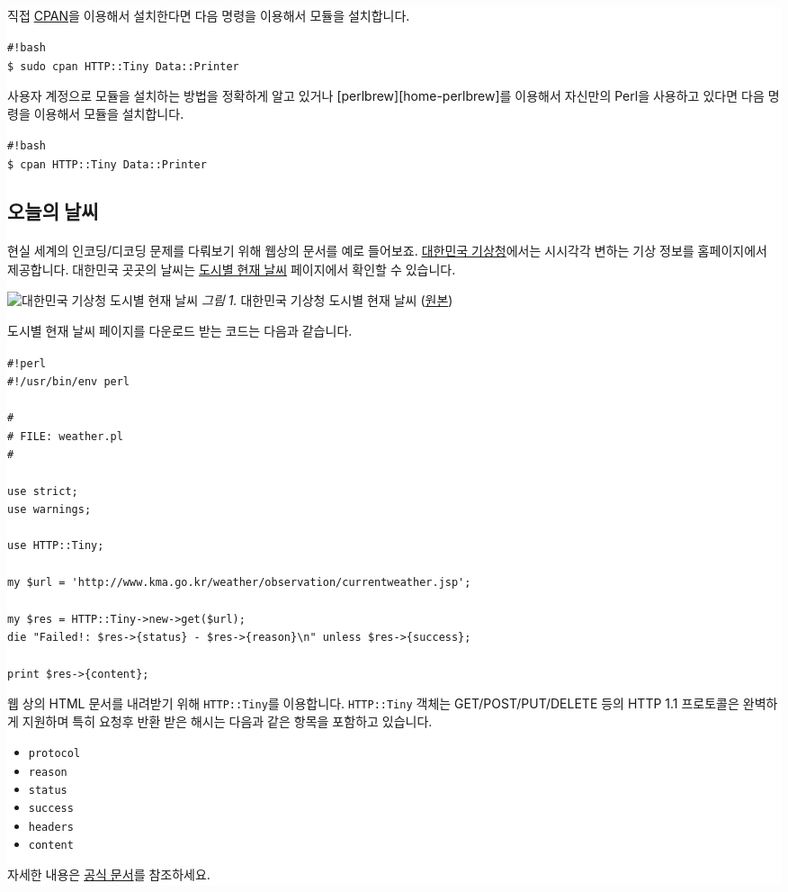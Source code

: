 직접 [CPAN][cpan]을 이용해서 설치한다면 다음 명령을 이용해서 모듈을 설치합니다.

    #!bash
    $ sudo cpan HTTP::Tiny Data::Printer


사용자 계정으로 모듈을 설치하는 방법을 정확하게 알고 있거나
[perlbrew][home-perlbrew]를 이용해서 자신만의 Perl을 사용하고 있다면
다음 명령을 이용해서 모듈을 설치합니다.

    #!bash
    $ cpan HTTP::Tiny Data::Printer


오늘의 날씨
------------

현실 세계의 인코딩/디코딩 문제를 다뤄보기 위해 웹상의 문서를 예로 들어보죠.
[대한민국 기상청][kma]에서는 시시각각 변하는 기상 정보를 홈페이지에서 제공합니다.
대한민국 곳곳의 날씨는 [도시별 현재 날씨][kma-weather] 페이지에서 확인할 수 있습니다.

![대한민국 기상청 도시별 현재 날씨][img-1-resize]
*그림 1.* 대한민국 기상청 도시별 현재 날씨 ([원본][img-1])

도시별 현재 날씨 페이지를 다운로드 받는 코드는 다음과 같습니다.

    #!perl
    #!/usr/bin/env perl

    #
    # FILE: weather.pl
    #

    use strict;
    use warnings;

    use HTTP::Tiny;

    my $url = 'http://www.kma.go.kr/weather/observation/currentweather.jsp';

    my $res = HTTP::Tiny->new->get($url);
    die "Failed!: $res->{status} - $res->{reason}\n" unless $res->{success};

    print $res->{content};


웹 상의 HTML 문서를 내려받기 위해 `HTTP::Tiny`를 이용합니다.
`HTTP::Tiny` 객체는 GET/POST/PUT/DELETE 등의 HTTP 1.1 프로토콜은 완벽하게 지원하며
특히 요청후 반환 받은 해시는 다음과 같은 항목을 포함하고 있습니다.

- `protocol`
- `reason`
- `status`
- `success`
- `headers`
- `content`

자세한 내용은 [공식 문서][cpan-http-tiny]를 참조하세요.


[img-1]:          2013-12-02-1.png
[img-1-resize]:   2013-12-02-1_r.png
[cpan-data-printer]:      http://metacpan.org/module/Data::Printer
[cpan-encode]:            http://metacpan.org/module/Encode
[cpan-http-tiny]:         http://metacpan.org/module/HTTP::Tiny
[cpan]:                   http://www.cpan.org/
[kma-weather]:            http://www.kma.go.kr/weather/observation/currentweather.jsp
[kma]:                    http://www.kma.go.kr
[perl-and-hangul]:        http://gypark.pe.kr/wiki/Perl/%ED%95%9C%EA%B8%80
[perldoc-perlunicode]:    http://perldoc.perl.org/perlunicode.html
[perldoc-perlunifaq]:     http://perldoc.perl.org/perlunifaq.html
[perldoc-utf8]:           http://perldoc.perl.org/utf8.html
[twitter-aer0]:           https://twitter.com/aer0
[twitter-gypark]:         http://twitter.com/gypark
[twitter-newbcode]:       http://twitter.com/newbcode
[unicode-in-perl]:        https://github.com/aero/perl_docs/wiki/Unicode-in-Perl
[wiki-ko-encoding]:       http://ko.wikipedia.org/wiki/%EB%B6%80%ED%98%B8%ED%99%94
[yes24-11040637]:         http://www.yes24.com/24/goods/11040637